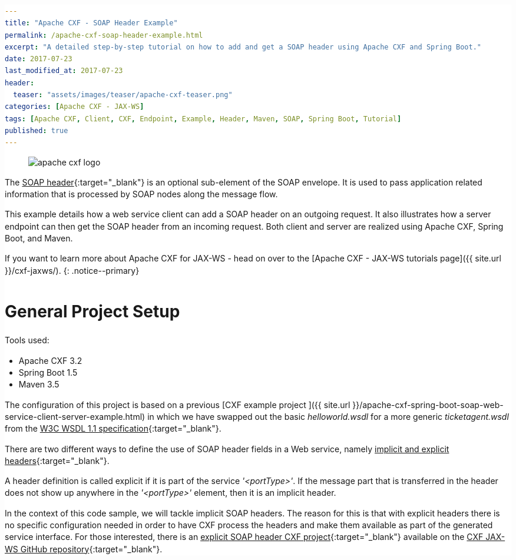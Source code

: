 ```yaml
---
title: "Apache CXF - SOAP Header Example"
permalink: /apache-cxf-soap-header-example.html
excerpt: "A detailed step-by-step tutorial on how to add and get a SOAP header using Apache CXF and Spring Boot."
date: 2017-07-23
last_modified_at: 2017-07-23
header:
  teaser: "assets/images/teaser/apache-cxf-teaser.png"
categories: [Apache CXF - JAX-WS]
tags: [Apache CXF, Client, CXF, Endpoint, Example, Header, Maven, SOAP, Spring Boot, Tutorial]
published: true
---
```


<figure>
    <img src="{{ site.url }}/assets/images/logo/apache-cxf-logo.png" alt="apache cxf logo" class="logo">
</figure>

The [SOAP header](https://www.w3.org/TR/2000/NOTE-SOAP-20000508/#_Toc478383497){:target="_blank"} is an optional sub-element of the SOAP envelope. It is used to pass application related information that is processed by SOAP nodes along the message flow.

This example details how a web service client can add a SOAP header on an outgoing request. It also illustrates how a server endpoint can then get the SOAP header from an incoming request. Both client and server are realized using Apache CXF, Spring Boot, and Maven.

If you want to learn more about Apache CXF for JAX-WS - head on over to the [Apache CXF - JAX-WS tutorials page]({{ site.url }}/cxf-jaxws/).
{: .notice--primary}

# General Project Setup

Tools used:
* Apache CXF 3.2
* Spring Boot 1.5
* Maven 3.5

The configuration of this project is based on a previous [CXF example project ]({{ site.url }}/apache-cxf-spring-boot-soap-web-service-client-server-example.html) in which we have swapped out the basic <var>helloworld.wsdl</var> for a more generic <var>ticketagent.wsdl</var> from the [W3C WSDL 1.1 specification](https://www.w3.org/TR/wsdl11elementidentifiers/#Iri-ref-ex){:target="_blank"}.

There are two different ways to define the use of SOAP header fields in a Web service, namely [implicit and explicit headers](https://www.ibm.com/developerworks/library/ws-tip-headers/index.html){:target="_blank"}.

A header definition is called explicit if it is part of the service <var>'&lt;portType&gt;'</var>. If the message part that is transferred in the header does not show up anywhere in the <var>'&lt;portType&gt;'</var> element, then it is an implicit header.

In the context of this code sample, we will tackle implicit SOAP headers. The reason for this is that with explicit headers there is no specific configuration needed in order to have CXF process the headers and make them available as part of the generated service interface. For those interested, there is an [explicit SOAP header CXF project](https://github.com/code-not-found/cxf-jaxws/tree/master/cxf-jaxws-soap-header-explicit){:target="_blank"} available on the [CXF JAX-WS GitHub repository](https://github.com/code-not-found/cxf-jaxws){:target="_blank"}.
